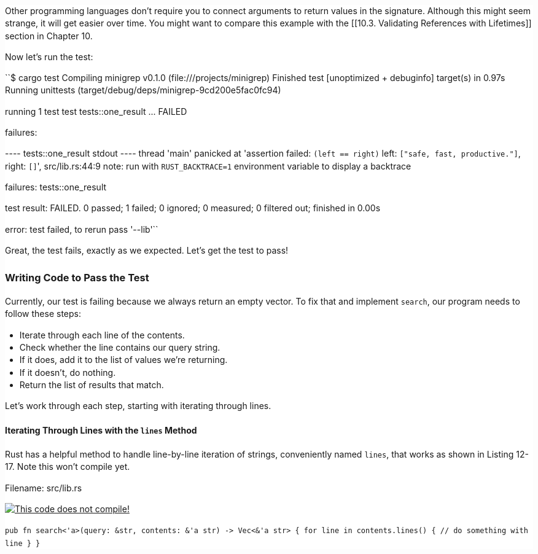 Other programming languages don’t require you to connect arguments to return values in the signature. Although this might seem strange, it will get easier over time. You might want to compare this example with the [[10.3. Validating References with Lifetimes]] section in Chapter 10.

Now let’s run the test:

``$ cargo test
   Compiling minigrep v0.1.0 (file:///projects/minigrep)
    Finished test [unoptimized + debuginfo] target(s) in 0.97s
     Running unittests (target/debug/deps/minigrep-9cd200e5fac0fc94)

running 1 test
test tests::one_result ... FAILED

failures:

---- tests::one_result stdout ----
thread 'main' panicked at 'assertion failed: `(left == right)`
  left: `["safe, fast, productive."]`,
 right: `[]`', src/lib.rs:44:9
note: run with `RUST_BACKTRACE=1` environment variable to display a backtrace


failures:
    tests::one_result

test result: FAILED. 0 passed; 1 failed; 0 ignored; 0 measured; 0 filtered out; finished in 0.00s

error: test failed, to rerun pass '--lib'`` 

Great, the test fails, exactly as we expected. Let’s get the test to pass!

### Writing Code to Pass the Test

Currently, our test is failing because we always return an empty vector. To fix that and implement `search`, our program needs to follow these steps:

-   Iterate through each line of the contents.
-   Check whether the line contains our query string.
-   If it does, add it to the list of values we’re returning.
-   If it doesn’t, do nothing.
-   Return the list of results that match.

Let’s work through each step, starting with iterating through lines.

#### Iterating Through Lines with the `lines` Method

Rust has a helpful method to handle line-by-line iteration of strings, conveniently named `lines`, that works as shown in Listing 12-17. Note this won’t compile yet.

Filename: src/lib.rs

[![](https://doc.rust-lang.org/book/img/ferris/does_not_compile.svg "This code does not compile!")](https://doc.rust-lang.org/book/ch00-00-introduction.html#ferris)

`pub fn search<'a>(query: &str, contents: &'a str) -> Vec<&'a str> {
    for line in contents.lines() {
        // do something with line
    }
}` 
